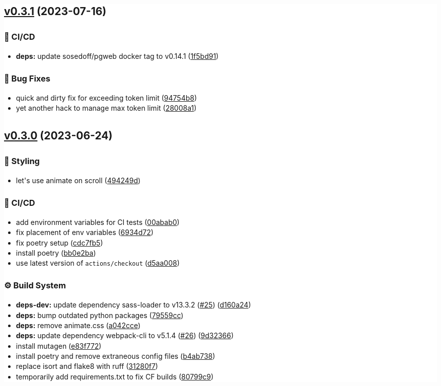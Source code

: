 ## [v0.3.1](https://github.com/engineervix/zed-news/compare/v0.3.0...v0.3.1) (2023-07-16)


### 👷 CI/CD

* **deps:** update sosedoff/pgweb docker tag to v0.14.1 ([1f5bd91](https://github.com/engineervix/zed-news/commit/1f5bd911cfe2a84087dc92aa59e915712696c434))


### 🐛 Bug Fixes

* quick and dirty fix for exceeding token limit ([94754b8](https://github.com/engineervix/zed-news/commit/94754b87479771d652acde136e00988ba3673018))
* yet another hack to manage max token limit ([28008a1](https://github.com/engineervix/zed-news/commit/28008a15b189f04f326cdd53a9041ec3d09f72cc))

## [v0.3.0](https://github.com/engineervix/zed-news/compare/v0.2.0...v0.3.0) (2023-06-24)


### 💄 Styling

* let's use animate on scroll ([494249d](https://github.com/engineervix/zed-news/commit/494249dbd59f2698987ef48cff592641df4aec51))


### 👷 CI/CD

* add environment variables for CI tests ([00abab0](https://github.com/engineervix/zed-news/commit/00abab019a79dacc71a81c6dcfb1b678a4d7c4d7))
* fix placement of env variables ([6934d72](https://github.com/engineervix/zed-news/commit/6934d72ef3a1a750ec4d4ac9b523b5ad6e6ebcd0))
* fix poetry setup ([cdc7fb5](https://github.com/engineervix/zed-news/commit/cdc7fb509dee22129d5424b1254957debe231961))
* install poetry ([bb0e2ba](https://github.com/engineervix/zed-news/commit/bb0e2ba818c928bad487c23a1ad7110740e05e50))
* use latest version of `actions/checkout` ([d5aa008](https://github.com/engineervix/zed-news/commit/d5aa00881267ac56a9cdba60dcd12c9ceb9d1bd2))


### ⚙️ Build System

* **deps-dev:** update dependency sass-loader to v13.3.2 ([#25](https://github.com/engineervix/zed-news/issues/25)) ([d160a24](https://github.com/engineervix/zed-news/commit/d160a24f708ffc9844e4a7016e16348c3fa05520))
* **deps:** bump outdated python packages ([79559cc](https://github.com/engineervix/zed-news/commit/79559ccb18a12efeb21cede31e53664c6be36d9c))
* **deps:** remove animate.css ([a042cce](https://github.com/engineervix/zed-news/commit/a042ccee5bda61ab9f325952d92ec25bff87b8d2))
* **deps:** update dependency webpack-cli to v5.1.4 ([#26](https://github.com/engineervix/zed-news/issues/26)) ([9d32366](https://github.com/engineervix/zed-news/commit/9d323661bb2b797f11aeefe3c81aaf808d5f6395))
* install mutagen ([e83f772](https://github.com/engineervix/zed-news/commit/e83f7720c37c9efb6d0554181ccf0bf0d826ee26))
* install poetry and remove extraneous config files ([b4ab738](https://github.com/engineervix/zed-news/commit/b4ab7380d07d561fb2b2b7e470040278b67e68a4))
* replace isort and flake8 with ruff ([31280f7](https://github.com/engineervix/zed-news/commit/31280f79379baff98b7f775c63656d559cb3fb4b))
* temporarily add requirements.txt to fix CF builds ([80799c9](https://github.com/engineervix/zed-news/commit/80799c944a40f6cb184c090eb34f40a2f4c4b481))
